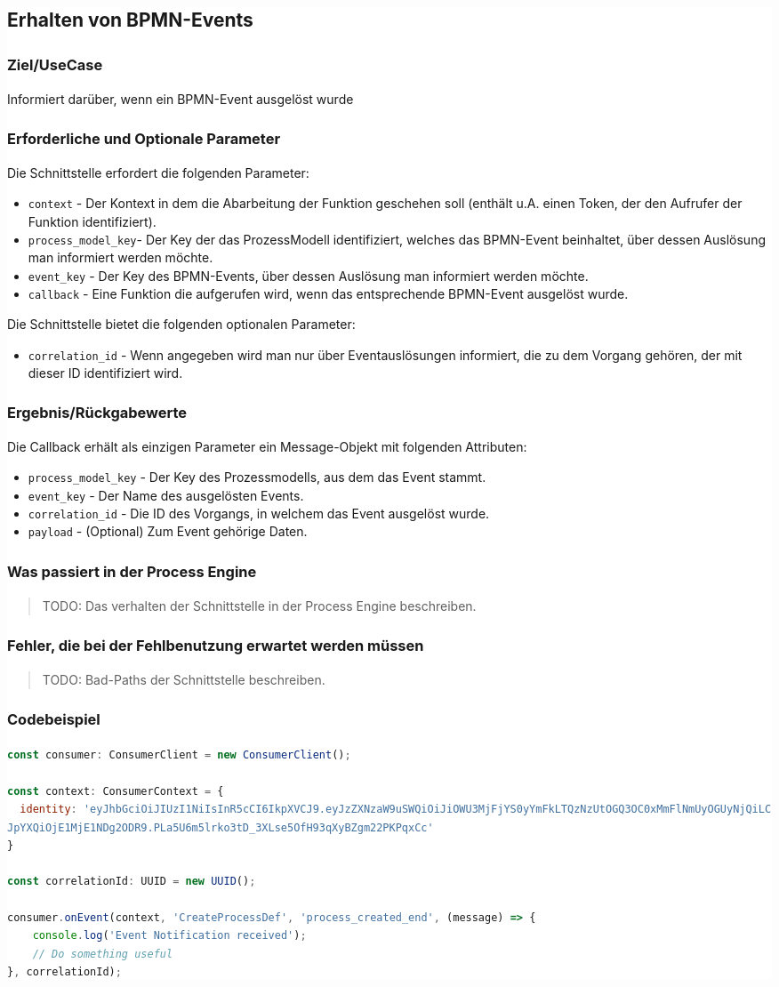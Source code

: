 ## Erhalten von BPMN-Events

### Ziel/UseCase

Informiert darüber, wenn ein BPMN-Event ausgelöst wurde

### Erforderliche und Optionale Parameter

Die Schnittstelle erfordert die folgenden Parameter:

* `context` - Der Kontext in dem die Abarbeitung der Funktion geschehen soll
  (enthält u.A. einen Token, der den Aufrufer der Funktion identifiziert).
* `process_model_key`- Der Key der das ProzessModell identifiziert, welches
  das BPMN-Event beinhaltet, über dessen Auslösung man informiert werden möchte.
* `event_key` -  Der Key des BPMN-Events, über dessen Auslösung man
  informiert werden möchte.
* `callback` - Eine Funktion die aufgerufen wird, wenn das entsprechende
  BPMN-Event ausgelöst wurde.

Die Schnittstelle bietet die folgenden optionalen Parameter:

* `correlation_id` - Wenn angegeben wird man nur über Eventauslösungen
  informiert, die zu dem Vorgang gehören, der mit dieser ID identifiziert wird.

### Ergebnis/Rückgabewerte

Die Callback erhält als einzigen Parameter ein Message-Objekt mit folgenden
Attributen:

* `process_model_key` - Der Key des Prozessmodells, aus dem das Event stammt.
* `event_key` - Der Name des ausgelösten Events.
* `correlation_id` - Die ID des Vorgangs, in welchem das Event ausgelöst wurde.
* `payload` - (Optional) Zum Event gehörige Daten.

### Was passiert in der Process Engine

> TODO: Das verhalten der Schnittstelle in der Process Engine beschreiben.

### Fehler, die bei der Fehlbenutzung erwartet werden müssen

> TODO: Bad-Paths der Schnittstelle beschreiben.

### Codebeispiel

```javascript
const consumer: ConsumerClient = new ConsumerClient();

const context: ConsumerContext = {
  identity: 'eyJhbGciOiJIUzI1NiIsInR5cCI6IkpXVCJ9.eyJzZXNzaW9uSWQiOiJiOWU3MjFjYS0yYmFkLTQzNzUtOGQ3OC0xMmFlNmUyOGUyNjQiLCJpYXQiOjE1MjE1NDg2ODR9.PLa5U6m5lrko3tD_3XLse5OfH93qXyBZgm22PKPqxCc'
}

const correlationId: UUID = new UUID();

consumer.onEvent(context, 'CreateProcessDef', 'process_created_end', (message) => {
	console.log('Event Notification received');
	// Do something useful
}, correlationId);
```
